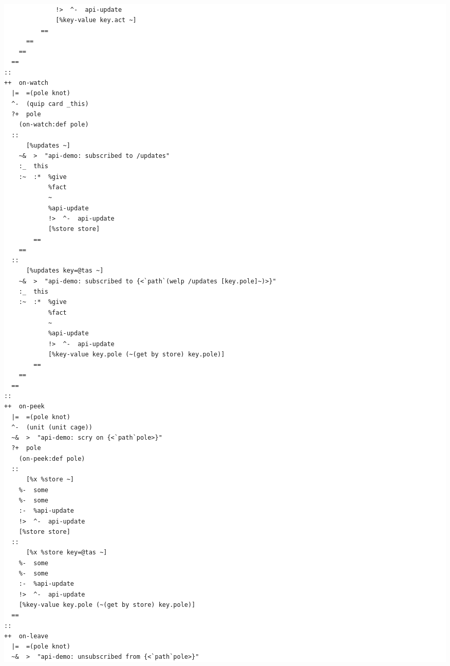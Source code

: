 ```hoon
              !>  ^-  api-update
              [%key-value key.act ~]
          ==
      ==
    ==
  ==
::
++  on-watch
  |=  =(pole knot)
  ^-  (quip card _this)
  ?+  pole
    (on-watch:def pole)
  ::
      [%updates ~]
    ~&  >  "api-demo: subscribed to /updates"
    :_  this
    :~  :*  %give
            %fact
            ~
            %api-update
            !>  ^-  api-update
            [%store store]
        ==
    ==
  ::
      [%updates key=@tas ~]
    ~&  >  "api-demo: subscribed to {<`path`(welp /updates [key.pole]~)>}"
    :_  this
    :~  :*  %give
            %fact
            ~
            %api-update
            !>  ^-  api-update
            [%key-value key.pole (~(get by store) key.pole)]
        ==
    ==
  ==
::
++  on-peek
  |=  =(pole knot)
  ^-  (unit (unit cage))
  ~&  >  "api-demo: scry on {<`path`pole>}"
  ?+  pole
    (on-peek:def pole)
  ::
      [%x %store ~]
    %-  some
    %-  some
    :-  %api-update
    !>  ^-  api-update
    [%store store]
  ::
      [%x %store key=@tas ~]
    %-  some
    %-  some
    :-  %api-update
    !>  ^-  api-update
    [%key-value key.pole (~(get by store) key.pole)]
  ==
::
++  on-leave
  |=  =(pole knot)
  ~&  >  "api-demo: unsubscribed from {<`path`pole>}"
```